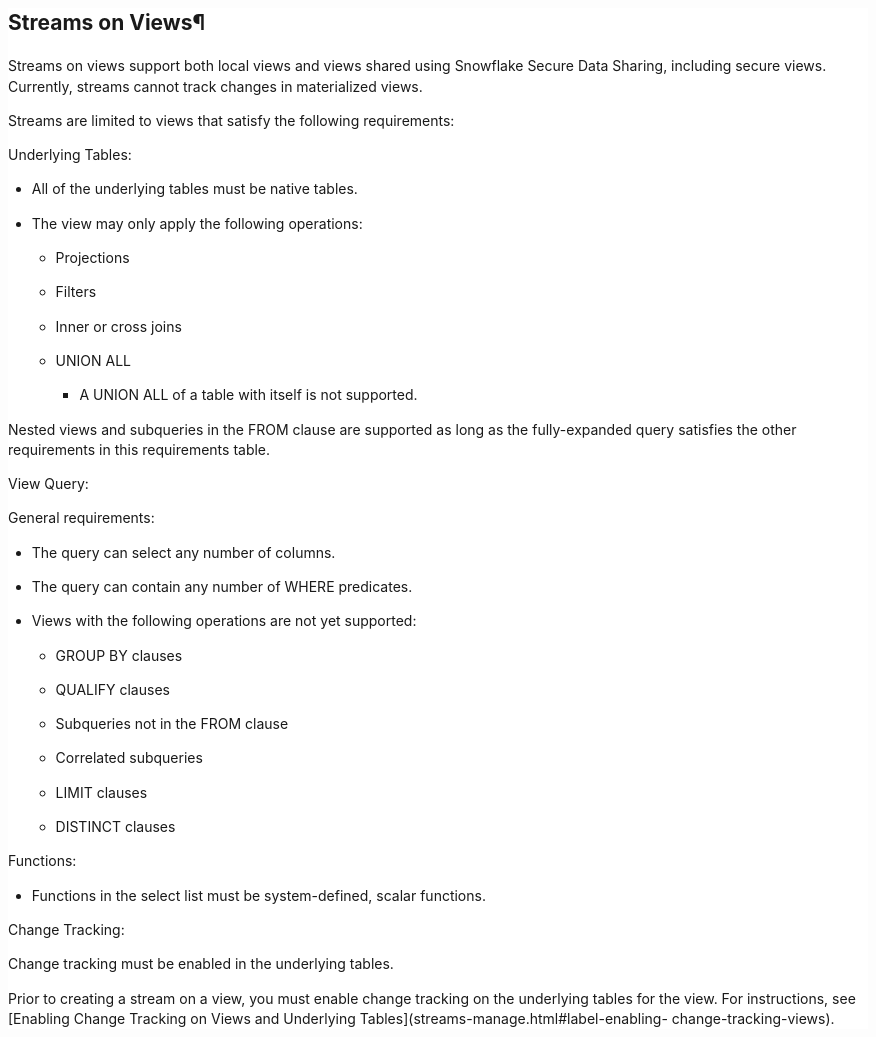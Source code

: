 ## Streams on Views¶

Streams on views support both local views and views shared using Snowflake
Secure Data Sharing, including secure views. Currently, streams cannot track
changes in materialized views.

Streams are limited to views that satisfy the following requirements:

Underlying Tables:

    

  * All of the underlying tables must be native tables.

  * The view may only apply the following operations:

    * Projections

    * Filters

    * Inner or cross joins

    * UNION ALL

      * A UNION ALL of a table with itself is not supported.

Nested views and subqueries in the FROM clause are supported as long as the
fully-expanded query satisfies the other requirements in this requirements
table.

View Query:

    

General requirements:

  * The query can select any number of columns.

  * The query can contain any number of WHERE predicates.

  * Views with the following operations are not yet supported:

    * GROUP BY clauses

    * QUALIFY clauses

    * Subqueries not in the FROM clause

    * Correlated subqueries

    * LIMIT clauses

    * DISTINCT clauses

Functions:

  * Functions in the select list must be system-defined, scalar functions.

Change Tracking:

    

Change tracking must be enabled in the underlying tables.

Prior to creating a stream on a view, you must enable change tracking on the
underlying tables for the view. For instructions, see [Enabling Change
Tracking on Views and Underlying Tables](streams-manage.html#label-enabling-
change-tracking-views).
